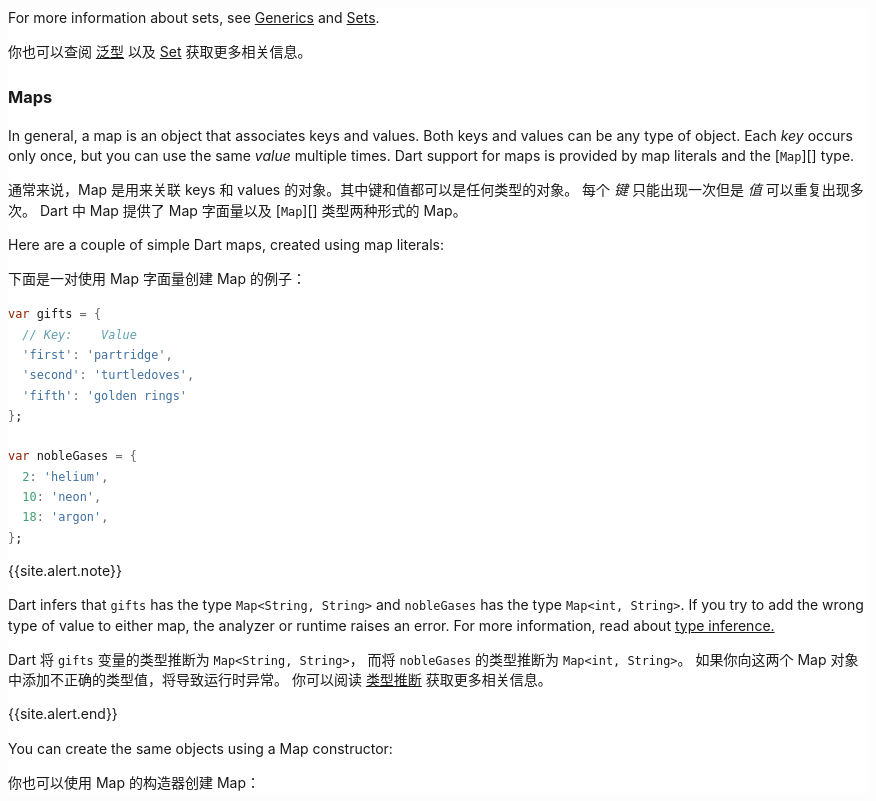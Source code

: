 For more information about sets, see
[Generics](#generics) and
[Sets](/guides/libraries/library-tour#sets).

你也可以查阅 [泛型](#generics) 以及
[Set](/guides/libraries/library-tour#sets) 获取更多相关信息。

### Maps

In general, a map is an object that associates keys and values. Both
keys and values can be any type of object. Each *key* occurs only once,
but you can use the same *value* multiple times. Dart support for maps
is provided by map literals and the [`Map`][] type.

通常来说，Map 是用来关联 keys 和 values 的对象。其中键和值都可以是任何类型的对象。
每个 *键* 只能出现一次但是 *值* 可以重复出现多次。
Dart 中 Map 提供了 Map 字面量以及 [`Map`][] 类型两种形式的 Map。

Here are a couple of simple Dart maps, created using map literals:

下面是一对使用 Map 字面量创建 Map 的例子：

<?code-excerpt "misc/lib/language_tour/built_in_types.dart (map-literal)"?>
```dart
var gifts = {
  // Key:    Value
  'first': 'partridge',
  'second': 'turtledoves',
  'fifth': 'golden rings'
};

var nobleGases = {
  2: 'helium',
  10: 'neon',
  18: 'argon',
};
```

{{site.alert.note}}

  Dart infers that `gifts` has the type `Map<String, String>` and `nobleGases`
  has the type `Map<int, String>`. If you try to add the wrong type of value to
  either map, the analyzer or runtime raises an error. For more information,
  read about [type inference.](/guides/language/type-system#type-inference)

  Dart 将 `gifts` 变量的类型推断为 `Map<String, String>`，
  而将 `nobleGases` 的类型推断为 `Map<int, String>`。
  如果你向这两个 Map 对象中添加不正确的类型值，将导致运行时异常。
  你可以阅读
  [类型推断](/guides/language/type-system#type-inference) 获取更多相关信息。

{{site.alert.end}}

You can create the same objects using a Map constructor:

你也可以使用 Map 的构造器创建 Map：


[abstract]: #abstract-classes
[as]: #type-test-operators
[assert]: #assert
[async]: #asynchrony-support
[await]: #asynchrony-support
[break]: #break-and-continue
[case]: #switch-and-case
[catch]: #catch
[class]: #instance-variables
[const]: #final-and-const
[continue]: #break-and-continue
[covariant]: /guides/language/sound-problems#the-covariant-keyword
[default]: #switch-and-case
[deferred]: #lazily-loading-a-library
[do]: #while-and-do-while
[dynamic]: #important-concepts
[else]: #if-and-else
[enum]: #enumerated-types
[export]: /guides/libraries/create-library-packages
[extends]: #extending-a-class
[extension]: #extension-methods
[external]: https://spec.dart.dev/DartLangSpecDraft.pdf#External%20Functions
[factory]: #factory-constructors
[false]: #booleans
[final]: #final-and-const
[finally]: #finally
[for]: #for-loops
[Function]: #functions
[get]: #getters-and-setters
[hide]: #importing-only-part-of-a-library
[if]: #if-and-else
[implements]: #implicit-interfaces
[import]: #using-libraries
[in]: #for-loops
[interface]: #implicit-interfaces
[is]: #type-test-operators
[late]: #late-variables
[library]: #libraries-and-visibility
[mixin]: #adding-features-to-a-class-mixins
[new]: #using-constructors
[null]: #default-value
[on]: #catch
[operator]: #_operators
[part]: /guides/libraries/create-library-packages#organizing-a-library-package
[required]: #named-parameters
[rethrow]: #catch
[return]: #functions
[set]: #getters-and-setters
[show]: #importing-only-part-of-a-library
[static]: #class-variables-and-methods
[super]: #extending-a-class
[switch]: #switch-and-case
[sync]: #generators
[this]: #constructors
[throw]: #throw
[true]: #booleans
[try]: #catch
[typedef]: #typedefs
[var]: #variables
[void]: #built-in-types
[with]: #adding-features-to-a-class-mixins
[while]: #while-and-do-while
[yield]: #generators
[dart-numbers]: /guides/language/numbers
[collections proposal]: https://github.com/dart-lang/language/blob/master/accepted/2.3/control-flow-collections/feature-specification.md
[spread proposal]: https://github.com/dart-lang/language/blob/master/accepted/2.3/spread-collections/feature-specification.md
